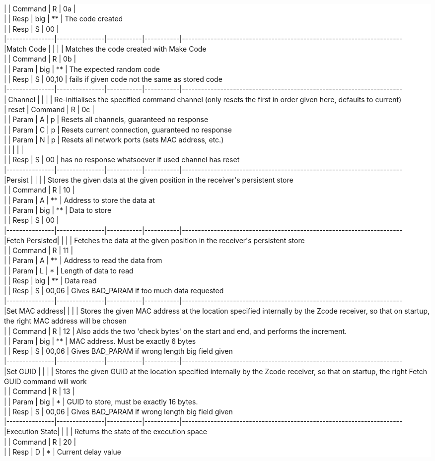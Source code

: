 |				|	Command		|	R		|	0a		|  
|				|	Resp		|	big		|	**		|	The code created  
|				|	Resp		|	S		|	00		|  
|---------------|---------------|-----------|-----------|---------------------------------------------------------------------  
|Match Code		|				|			|			|	Matches the code created with Make Code  
|				|	Command		|	R		|	0b		|  
|				|	Param		|	big		|	**		|	The expected random code  
|				|	Resp		|	S		|	00,10	|	fails if given code not the same as stored code  
|---------------|---------------|-----------|-----------|---------------------------------------------------------------------  
|	Channel		|				|			|			|	Re-initialises the specified command channel (only resets the first in order given here, defaults to current)  
|	reset		|	Command		|	R		|	0c		|  
|				|	Param		|	A		|	p		|	Resets all channels, guaranteed no response  
|				|	Param		|	C		|	p		|	Resets current connection, guaranteed no response  
|				|	Param		|	N		|	p		|	Resets all network ports (sets MAC address, etc.)  
|				|				|			|			|  
|				|	Resp		|	S		|	00		|	has no response whatsoever if used channel has reset  
|---------------|---------------|-----------|-----------|---------------------------------------------------------------------  
|Persist		|				|			|			|	Stores the given data at the given position in the receiver's persistent store  
|				|	Command		|	R		|	10		|  
|				|	Param		|	A		|	**		|	Address to store the data at  
|				|	Param		|	big		|	**		|	Data to store  
|				|	Resp		|	S		|	00		|  
|---------------|---------------|-----------|-----------|---------------------------------------------------------------------  
|Fetch Persisted|				|			|			|	Fetches the data at the given position in the receiver's persistent store  
|				|	Command		|	R		|	11		|  
|				|	Param		|	A		|	**		|	Address to read the data from  
|				|	Param		|	L		|	*		|	Length of data to read  
|				|	Resp		|	big		|	**		|	Data read  
|				|	Resp		|	S		|	00,06	|	Gives BAD_PARAM if too much data requested  
|---------------|---------------|-----------|-----------|---------------------------------------------------------------------  
|Set MAC address|				|			|			|	Stores the given MAC address at the location specified internally by the Zcode receiver, so that on startup, the right MAC address will be chosen  
|				|	Command		|	R		|	12		|		Also adds the two 'check bytes' on the start and end, and performs the increment.  
|				|	Param		|	big		|	**		|	MAC address. Must be exactly 6 bytes  
|				|	Resp		|	S		|	00,06	|	Gives BAD_PARAM if wrong length big field given  
|---------------|---------------|-----------|-----------|---------------------------------------------------------------------  
|Set GUID		|				|			|			|	Stores the given GUID at the location specified internally by the Zcode receiver, so that on startup, the right Fetch GUID command will work  
|				|	Command		|	R		|	13		|  
|				|	Param		|	big		|	*		|	GUID to store, must be exactly 16 bytes.  
|				|	Resp		|	S		|	00,06	|	Gives BAD_PARAM if wrong length big field given  
|---------------|---------------|-----------|-----------|---------------------------------------------------------------------  
|Execution State|				|			|			|	Returns the state of the execution space  
|				|	Command		|	R		|	20		|  
|				|	Resp		|	D		|	*		|	Current delay value  